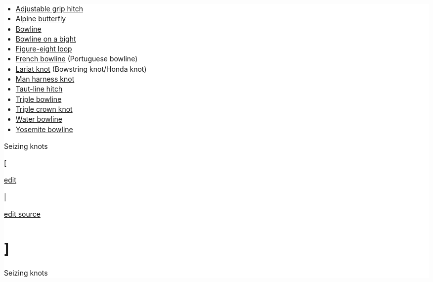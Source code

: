 
* [Adjustable grip hitch](/w/index.php?title=Knots/Print_version/Adjustable_grip_hitch&action=edit&redlink=1 "Knots/Print version/Adjustable grip hitch (does not exist)")
* [Alpine butterfly](/w/index.php?title=Knots/Print_version/Alpine_butterfly&action=edit&redlink=1 "Knots/Print version/Alpine butterfly (does not exist)")
* [Bowline](/w/index.php?title=Knots/Print_version/Bowline&action=edit&redlink=1 "Knots/Print version/Bowline (does not exist)")
* [Bowline on a bight](/w/index.php?title=Knots/Print_version/Bowline_on_a_bight&action=edit&redlink=1 "Knots/Print version/Bowline on a bight (does not exist)")
* [Figure-eight loop](/w/index.php?title=Knots/Print_version/Figure-eight_loop&action=edit&redlink=1 "Knots/Print version/Figure-eight loop (does not exist)")
* [French bowline](/w/index.php?title=Knots/Print_version/French_bowline&action=edit&redlink=1 "Knots/Print version/French bowline (does not exist)") 
 (Portuguese bowline)
* [Lariat knot](/w/index.php?title=Knots/Print_version/Lariat_knot&action=edit&redlink=1 "Knots/Print version/Lariat knot (does not exist)") 
 (Bowstring knot/Honda knot)
* [Man harness knot](/w/index.php?title=Knots/Print_version/Man_harness_knot&action=edit&redlink=1 "Knots/Print version/Man harness knot (does not exist)")
* [Taut-line hitch](/w/index.php?title=Knots/Print_version/Taut-line_hitch&action=edit&redlink=1 "Knots/Print version/Taut-line hitch (does not exist)")
* [Triple bowline](/w/index.php?title=Knots/Print_version/Triple_bowline&action=edit&redlink=1 "Knots/Print version/Triple bowline (does not exist)")
* [Triple crown knot](/w/index.php?title=Knots/Print_version/Triple_crown_knot&action=edit&redlink=1 "Knots/Print version/Triple crown knot (does not exist)")
* [Water bowline](/w/index.php?title=Knots/Print_version/Water_bowline&action=edit&redlink=1 "Knots/Print version/Water bowline (does not exist)")
* [Yosemite bowline](/w/index.php?title=Knots/Print_version/Yosemite_bowline&action=edit&redlink=1 "Knots/Print version/Yosemite bowline (does not exist)")




 Seizing knots
 


 [
 
[edit](/w/index.php?title=Knots/Print_version&veaction=edit&section=23 "Edit section: Seizing knots") 

 |
 
[edit source](/w/index.php?title=Knots/Print_version&action=edit&section=23 "Edit section: Seizing knots") 

 ]
======================================================================================================================================================================================================================================================




 Seizing knots
 
